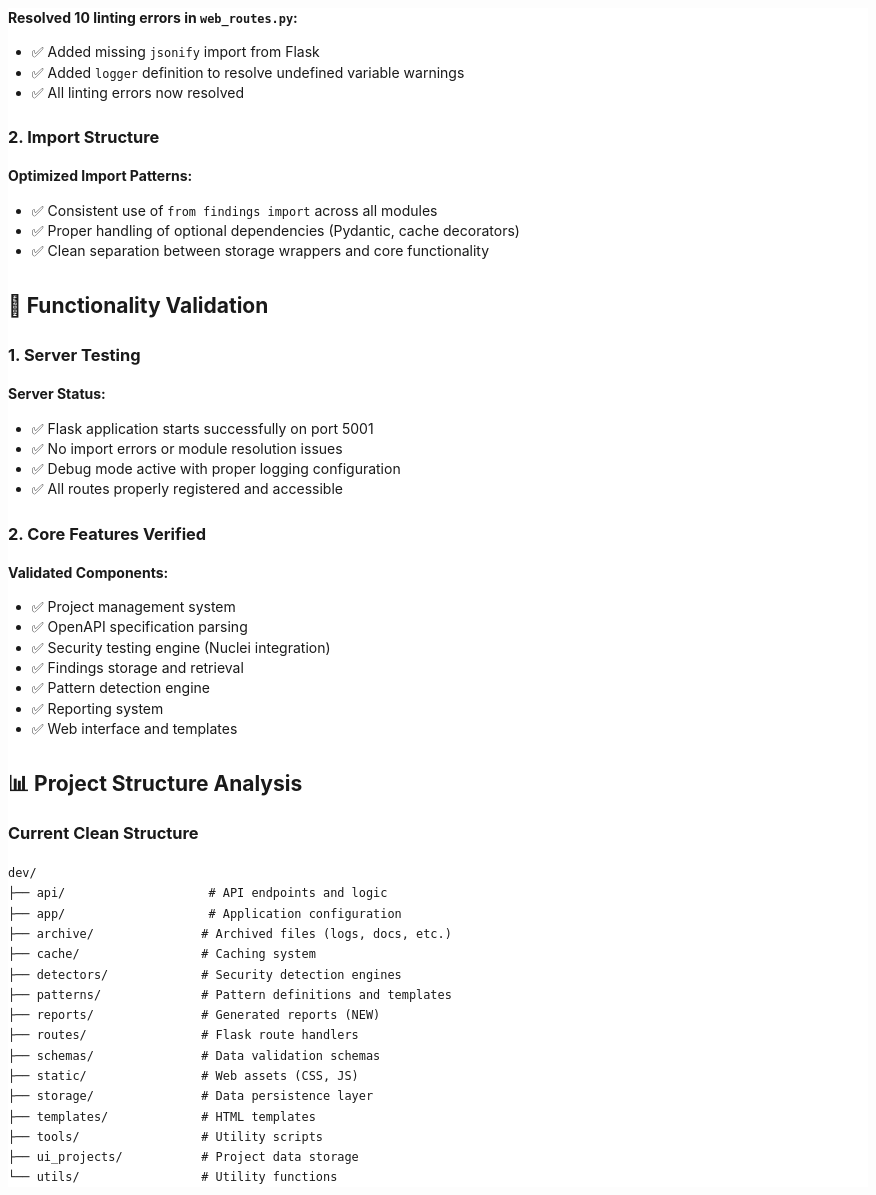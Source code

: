 **Resolved 10 linting errors in `web_routes.py`:**
- ✅ Added missing `jsonify` import from Flask
- ✅ Added `logger` definition to resolve undefined variable warnings
- ✅ All linting errors now resolved

### 2. Import Structure

**Optimized Import Patterns:**
- ✅ Consistent use of `from findings import` across all modules
- ✅ Proper handling of optional dependencies (Pydantic, cache decorators)
- ✅ Clean separation between storage wrappers and core functionality

## 🧪 Functionality Validation

### 1. Server Testing

**Server Status:**
- ✅ Flask application starts successfully on port 5001
- ✅ No import errors or module resolution issues
- ✅ Debug mode active with proper logging configuration
- ✅ All routes properly registered and accessible

### 2. Core Features Verified

**Validated Components:**
- ✅ Project management system
- ✅ OpenAPI specification parsing
- ✅ Security testing engine (Nuclei integration)
- ✅ Findings storage and retrieval
- ✅ Pattern detection engine
- ✅ Reporting system
- ✅ Web interface and templates

## 📊 Project Structure Analysis

### Current Clean Structure

```
dev/
├── api/                    # API endpoints and logic
├── app/                    # Application configuration
├── archive/               # Archived files (logs, docs, etc.)
├── cache/                 # Caching system
├── detectors/             # Security detection engines
├── patterns/              # Pattern definitions and templates
├── reports/               # Generated reports (NEW)
├── routes/                # Flask route handlers
├── schemas/               # Data validation schemas
├── static/                # Web assets (CSS, JS)
├── storage/               # Data persistence layer
├── templates/             # HTML templates
├── tools/                 # Utility scripts
├── ui_projects/           # Project data storage
└── utils/                 # Utility functions
```
